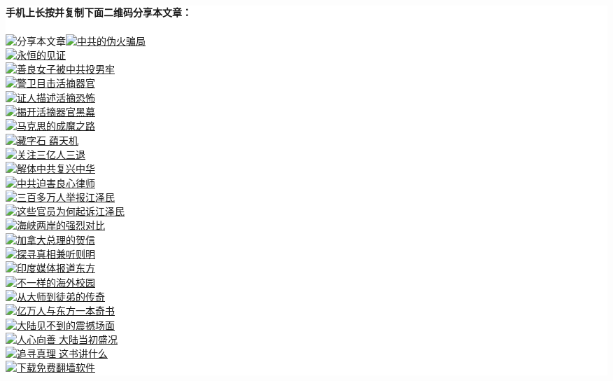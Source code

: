 <strong>手机上长按并复制下面二维码分享本文章：</strong><br><br><img src="https://quickchart.io/qr?size=256&text=https://github.com/1992513/djy/blob/master/gb/24/9/5/n14324600.md%231" title="分享本文章"></td><td VALIGN=TOP><a href="https://github.com/1992513/djy/blob/master/gb/16/1/21/n4622075.md?dfh#1" target="_blank"><img src="https://raw.githubusercontent.com/1992513/djy/master/gb/300/wei-f1.jpg" title="中共的伪火骗局"  alt="中共的伪火骗局"></a><br><a href="https://github.com/1992513/www/blob/master/README.md?dfh#9" target="_blank"><img src="https://raw.githubusercontent.com/1992513/djy/master/gb/300/yong-h.jpg" title="永恒的见证"  alt="永恒的见证"></a><br><a href="https://github.com/1992513/djy/blob/master/gb/13/9/29/n3974789.md?dfh#1" target="_blank"><img src="https://raw.githubusercontent.com/1992513/djy/master/gb/300/shang-lnz.jpg" title="善良女子被中共投男牢"  alt="善良女子被中共投男牢"></a><br><a href="https://github.com/1992513/djy/blob/master/gb/16/3/16/n4663449.md?dfh#1" target="_blank"><img src="https://raw.githubusercontent.com/1992513/djy/master/gb/300/huo-z3.jpg" title="警卫目击活摘器官"  alt="警卫目击活摘器官"></a><br><a href="https://github.com/1992513/djy/blob/master/gb/16/8/7/n8177641.md?dfh#1" target="_blank"><img src="https://raw.githubusercontent.com/1992513/djy/master/gb/300/huo-z4.jpg" title="证人描述活摘恐怖"  alt="证人描述活摘恐怖"></a><br><a href="https://github.com/1992513/djy/blob/master/gb/10/4/19/n2881569.md?dfh#1" target="_blank"><img src="https://raw.githubusercontent.com/1992513/djy/master/gb/300/huo-z1.jpg" title="揭开活摘器官黑幕"  alt="揭开活摘器官黑幕"></a><br><a href="https://github.com/1992513/djy/blob/master/gb/10/11/7/n3077476.md?dfh#1" target="_blank"><img src="https://raw.githubusercontent.com/1992513/djy/master/gb/300/ma-ks.jpg" title="马克思的成魔之路"  alt="马克思的成魔之路"></a><br><a href="https://github.com/1992513/djy/blob/master/gb/14/6/9/n4173977.md?dfh#1" target="_blank"><img src="https://raw.githubusercontent.com/1992513/djy/master/gb/300/chang-zs.jpg" title="藏字石 蕴天机"  alt="藏字石 蕴天机"></a><br><a href="https://github.com/1992513/djy/blob/master/gb/18/5/10/n10381511.md?dfh#1" target="_blank"><img src="https://raw.githubusercontent.com/1992513/djy/master/gb/300/st1.jpg" title="关注三亿人三退"  alt="关注三亿人三退"></a><br><a href="https://github.com/1992513/djy/blob/master/gb/18/3/21/n10237682.md?dfh#1" target="_blank"><img src="https://raw.githubusercontent.com/1992513/djy/master/gb/300/jie-t.jpg" title="解体中共复兴中华"  alt="解体中共复兴中华"></a><br><a href="https://github.com/1992513/djy/blob/master/gb/9/2/9/n2422991.md?dfh#1" target="_blank"><img src="https://raw.githubusercontent.com/1992513/djy/master/gb/300/gao-zs.jpg" title="中共迫害良心律师"  alt="中共迫害良心律师"></a><br><a href="https://github.com/1992513/djy/blob/master/gb/18/12/9/n10900044.md?dfh#1" target="_blank"><img src="https://raw.githubusercontent.com/1992513/djy/master/gb/300/sj1.jpg" title="三百多万人举报江泽民"  alt="三百多万人举报江泽民"></a><br><a href="https://github.com/1992513/djy/blob/master/gb/18/8/28/n10672014.md?dfh#1" target="_blank"><img src="https://raw.githubusercontent.com/1992513/djy/master/gb/300/sj2.jpg" title="这些官员为何起诉江泽民"  alt="这些官员为何起诉江泽民"></a><br><a href="https://github.com/1992513/djy/blob/master/gb/8/12/18/n2367165.md?dfh#1" target="_blank"><img src="https://raw.githubusercontent.com/1992513/djy/master/gb/300/liangan.jpg" title="海峡两岸的强烈对比"  alt="海峡两岸的强烈对比"></a><br><a href="https://github.com/1992513/djy/blob/master/gb/15/12/10/n4593139.md?dfh#1" target="_blank"><img src="https://raw.githubusercontent.com/1992513/djy/master/gb/300/jia-ndzl.jpg" title="加拿大总理的贺信"  alt="加拿大总理的贺信"></a><br><a href="https://github.com/1992513/djy/blob/master/gb/11/6/17/n3289382.md?dfh#1" target="_blank"><img src="https://raw.githubusercontent.com/1992513/djy/master/gb/300/xiao-wd.jpg" title="探寻真相兼听则明"  alt="探寻真相兼听则明"></a><br><a href="https://github.com/1992513/djy/blob/master/gb/18/10/27/n10812623.md?dfh#1" target="_blank"><img src="https://raw.githubusercontent.com/1992513/djy/master/gb/300/yindu.jpg" title="印度媒体报道东方"  alt="印度媒体报道东方"></a><br><a href="https://github.com/1992513/djy/blob/master/gb/18/6/9/n10469652.md?dfh#1" target="_blank"><img src="https://raw.githubusercontent.com/1992513/djy/master/gb/300/xie-j.jpg" title="不一样的海外校园"  alt="不一样的海外校园"></a><br><a href="https://github.com/1992513/djy/blob/master/gb/7/4/5/n1669415.md?dfh#1" target="_blank"><img src="https://raw.githubusercontent.com/1992513/djy/master/gb/300/li-up.jpg" title="从大师到徒弟的传奇"  alt="从大师到徒弟的传奇"></a><br><a href="https://github.com/1992513/djy/blob/master/gb/17/5/26/n9191512.md?dfh#1" target="_blank"><img src="https://raw.githubusercontent.com/1992513/djy/master/gb/300/zfl2.jpg" title="亿万人与东方一本奇书"  alt="亿万人与东方一本奇书"></a><br><a href="https://github.com/1992513/djy/blob/master/gb/13/11/27/n4020290.md?dfh#1" target="_blank"><img src="https://raw.githubusercontent.com/1992513/djy/master/gb/300/zhen-h.jpg" title="大陆见不到的震撼场面"  alt="大陆见不到的震撼场面"></a><br><a href="https://github.com/1992513/djy/blob/master/gb/15/7/17/n4482910.md?dfh#1" target="_blank"><img src="https://raw.githubusercontent.com/1992513/djy/master/gb/300/dalu-sk.jpg" title="人心向善 大陆当初盛况"  alt="人心向善 大陆当初盛况"></a><br><a href="https://github.com/1992513/djy/blob/master/gb/19/1/5/n10955468.md?dfh#1" target="_blank"><img src="https://raw.githubusercontent.com/1992513/djy/master/gb/300/zfl1.jpg" title="追寻真理 这书讲什么"  alt="追寻真理 这书讲什么"></a><br><a href="https://github.com/1992513/www/blob/master/README.md?dfh#1" target="_blank"><img src="https://raw.githubusercontent.com/1992513/djy/master/gb/300/fq1.jpg" title="下载免费翻墙软件"  alt="下载免费翻墙软件"></a><br></td></tr></table>
